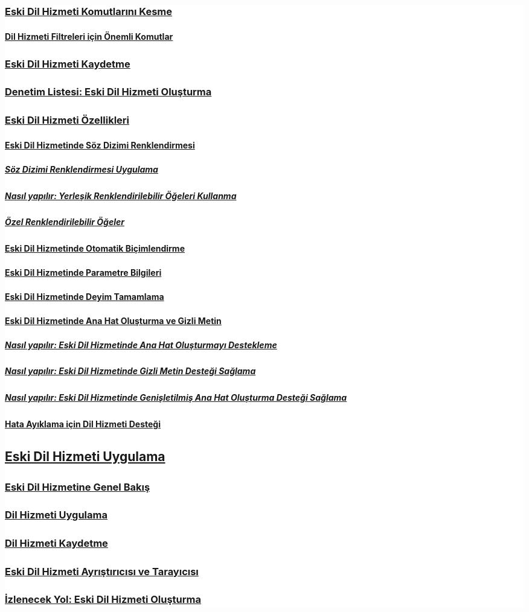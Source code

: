 ### [Eski Dil Hizmeti Komutlarını Kesme](intercepting-legacy-language-service-commands.md)
#### [Dil Hizmeti Filtreleri için Önemli Komutlar](important-commands-for-language-service-filters.md)
### [Eski Dil Hizmeti Kaydetme](registering-a-legacy-language-service2.md)
### [Denetim Listesi: Eski Dil Hizmeti Oluşturma](checklist-creating-a-legacy-language-service.md)
### [Eski Dil Hizmeti Özellikleri](legacy-language-service-features2.md)
#### [Eski Dil Hizmetinde Söz Dizimi Renklendirmesi](syntax-coloring-in-a-legacy-language-service.md)
##### [Söz Dizimi Renklendirmesi Uygulama](implementing-syntax-coloring.md)
##### [Nasıl yapılır: Yerleşik Renklendirilebilir Öğeleri Kullanma](how-to-use-built-in-colorable-items.md)
##### [Özel Renklendirilebilir Öğeler](custom-colorable-items.md)
#### [Eski Dil Hizmetinde Otomatik Biçimlendirme](automatic-formatting-in-a-legacy-language-service.md)
#### [Eski Dil Hizmetinde Parametre Bilgileri](parameter-info-in-a-legacy-language-service1.md)
#### [Eski Dil Hizmetinde Deyim Tamamlama](statement-completion-in-a-legacy-language-service.md)
#### [Eski Dil Hizmetinde Ana Hat Oluşturma ve Gizli Metin](outlining-and-hidden-text-in-a-legacy-language-service.md)
##### [Nasıl yapılır: Eski Dil Hizmetinde Ana Hat Oluşturmayı Destekleme](how-to-support-outlining-in-a-legacy-language-service.md)
##### [Nasıl yapılır: Eski Dil Hizmetinde Gizli Metin Desteği Sağlama](how-to-provide-hidden-text-support-in-a-legacy-language-service.md)
##### [Nasıl yapılır: Eski Dil Hizmetinde Genişletilmiş Ana Hat Oluşturma Desteği Sağlama](how-to-provide-expanded-outlining-support-in-a-legacy-language-service.md)
#### [Hata Ayıklama için Dil Hizmeti Desteği](language-service-support-for-debugging.md)
## [Eski Dil Hizmeti Uygulama](implementing-a-legacy-language-service1.md)
### [Eski Dil Hizmetine Genel Bakış](legacy-language-service-overview.md)
### [Dil Hizmeti Uygulama](implementing-a-legacy-language-service2.md)
### [Dil Hizmeti Kaydetme](registering-a-legacy-language-service1.md)
### [Eski Dil Hizmeti Ayrıştırıcısı ve Tarayıcısı](legacy-language-service-parser-and-scanner.md)
### [İzlenecek Yol: Eski Dil Hizmeti Oluşturma](walkthrough-creating-a-legacy-language-service.md)